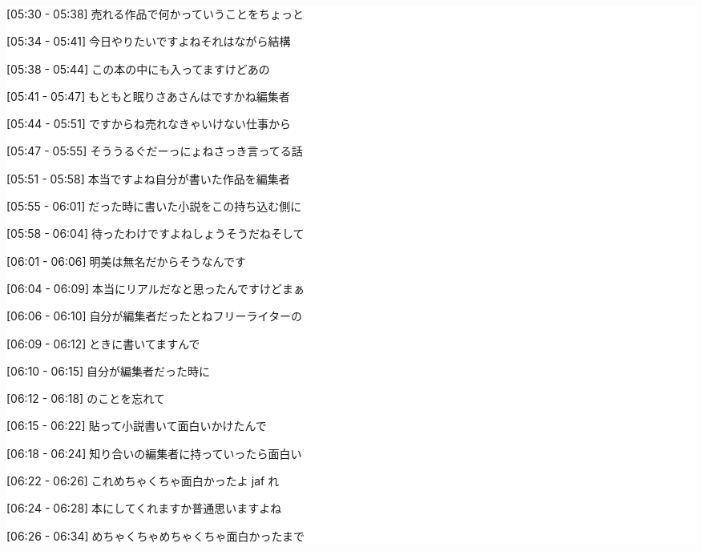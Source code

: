 [05:30 - 05:38]
売れる作品で何かっていうことをちょっと

[05:34 - 05:41]
今日やりたいですよねそれはながら結構

[05:38 - 05:44]
この本の中にも入ってますけどあの

[05:41 - 05:47]
もともと眠りさあさんはですかね編集者

[05:44 - 05:51]
ですからね売れなきゃいけない仕事から

[05:47 - 05:55]
そううるぐだーっにょねさっき言ってる話

[05:51 - 05:58]
本当ですよね自分が書いた作品を編集者

[05:55 - 06:01]
だった時に書いた小説をこの持ち込む側に

[05:58 - 06:04]
待ったわけですよねしょうそうだねそして

[06:01 - 06:06]
明美は無名だからそうなんです

[06:04 - 06:09]
本当にリアルだなと思ったんですけどまぁ

[06:06 - 06:10]
自分が編集者だったとねフリーライターの

[06:09 - 06:12]
ときに書いてますんで

[06:10 - 06:15]
自分が編集者だった時に

[06:12 - 06:18]
のことを忘れて

[06:15 - 06:22]
貼って小説書いて面白いかけたんで

[06:18 - 06:24]
知り合いの編集者に持っていったら面白い

[06:22 - 06:26]
これめちゃくちゃ面白かったよ jaf れ

[06:24 - 06:28]
本にしてくれますか普通思いますよね

[06:26 - 06:34]
めちゃくちゃめちゃくちゃ面白かったまで
